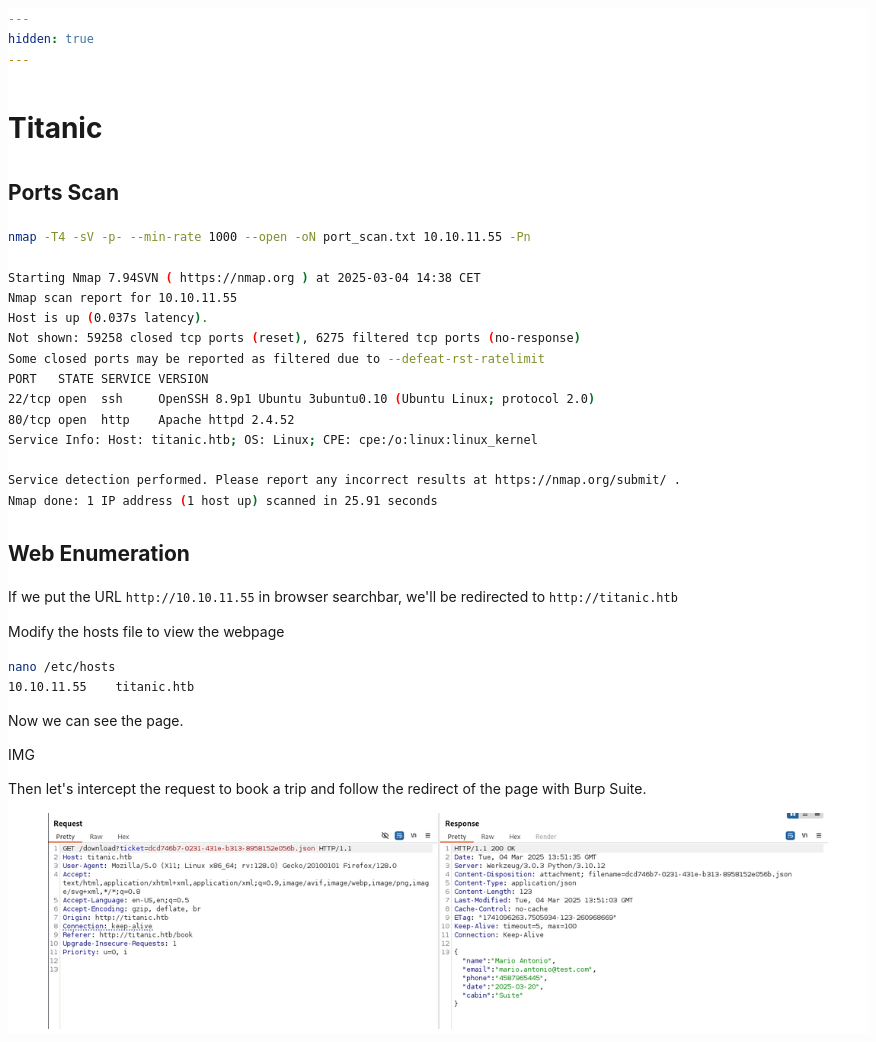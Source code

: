 ```yaml
---
hidden: true
---
```


# Titanic

## Ports Scan

```bash
nmap -T4 -sV -p- --min-rate 1000 --open -oN port_scan.txt 10.10.11.55 -Pn

Starting Nmap 7.94SVN ( https://nmap.org ) at 2025-03-04 14:38 CET
Nmap scan report for 10.10.11.55
Host is up (0.037s latency).
Not shown: 59258 closed tcp ports (reset), 6275 filtered tcp ports (no-response)
Some closed ports may be reported as filtered due to --defeat-rst-ratelimit
PORT   STATE SERVICE VERSION
22/tcp open  ssh     OpenSSH 8.9p1 Ubuntu 3ubuntu0.10 (Ubuntu Linux; protocol 2.0)
80/tcp open  http    Apache httpd 2.4.52
Service Info: Host: titanic.htb; OS: Linux; CPE: cpe:/o:linux:linux_kernel

Service detection performed. Please report any incorrect results at https://nmap.org/submit/ .
Nmap done: 1 IP address (1 host up) scanned in 25.91 seconds
```



## Web Enumeration

If we put the URL `http://10.10.11.55` in browser searchbar, we'll be redirected to `http://titanic.htb`&#x20;

Modify the hosts file to view the webpage

```bash
nano /etc/hosts
10.10.11.55    titanic.htb
```

Now we can see the page.

IMG

Then let's intercept the request to book a trip and follow the redirect of the page with Burp Suite.

<figure><img src="../../../.gitbook/assets/image (189).png" alt=""><figcaption></figcaption></figure>
